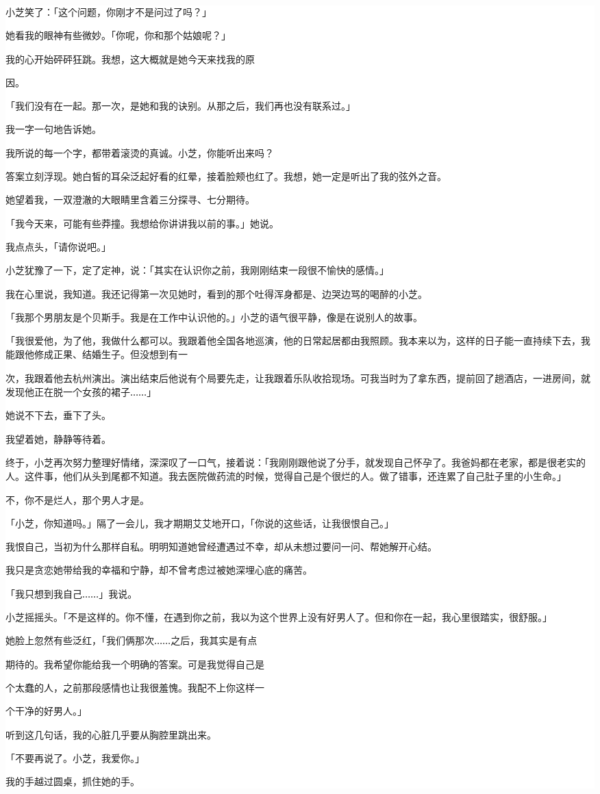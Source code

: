 小芝笑了：「这个问题，你刚才不是问过了吗？」

她看我的眼神有些微妙。「你呢，你和那个姑娘呢？」

我的心开始砰砰狂跳。我想，这大概就是她今天来找我的原

因。

「我们没有在一起。那一次，是她和我的诀别。从那之后，我们再也没有联系过。」

我一字一句地告诉她。

我所说的每一个字，都带着滚烫的真诚。小芝，你能听出来吗？

答案立刻浮现。她白皙的耳朵泛起好看的红晕，接着脸颊也红了。我想，她一定是听出了我的弦外之音。

她望着我，一双澄澈的大眼睛里含着三分探寻、七分期待。

「我今天来，可能有些莽撞。我想给你讲讲我以前的事。」她说。

我点点头，「请你说吧。」

小芝犹豫了一下，定了定神，说：「其实在认识你之前，我刚刚结束一段很不愉快的感情。」

我在心里说，我知道。我还记得第一次见她时，看到的那个吐得浑身都是、边哭边骂的喝醉的小芝。

「我那个男朋友是个贝斯手。我是在工作中认识他的。」小芝的语气很平静，像是在说别人的故事。

「我很爱他，为了他，我做什么都可以。我跟着他全国各地巡演，他的日常起居都由我照顾。我本来以为，这样的日子能一直持续下去，我能跟他修成正果、结婚生子。但没想到有一

次，我跟着他去杭州演出。演出结束后他说有个局要先走，让我跟着乐队收拾现场。可我当时为了拿东西，提前回了趟酒店，一进房间，就发现他正在脱一个女孩的裙子……」

她说不下去，垂下了头。

我望着她，静静等待着。

终于，小芝再次努力整理好情绪，深深叹了一口气，接着说：「我刚刚跟他说了分手，就发现自己怀孕了。我爸妈都在老家，都是很老实的人。这件事，他们从头到尾都不知道。我去医院做药流的时候，觉得自己是个很烂的人。做了错事，还连累了自己肚子里的小生命。」

不，你不是烂人，那个男人才是。

「小芝，你知道吗。」隔了一会儿，我才期期艾艾地开口，「你说的这些话，让我很恨自己。」

我恨自己，当初为什么那样自私。明明知道她曾经遭遇过不幸，却从未想过要问一问、帮她解开心结。

我只是贪恋她带给我的幸福和宁静，却不曾考虑过被她深埋心底的痛苦。

「我只想到我自己……」我说。

小芝摇摇头。「不是这样的。你不懂，在遇到你之前，我以为这个世界上没有好男人了。但和你在一起，我心里很踏实，很舒服。」

她脸上忽然有些泛红，「我们俩那次……之后，我其实是有点

期待的。我希望你能给我一个明确的答案。可是我觉得自己是

个太蠢的人，之前那段感情也让我很羞愧。我配不上你这样一

个干净的好男人。」

听到这几句话，我的心脏几乎要从胸腔里跳出来。

「不要再说了。小芝，我爱你。」

我的手越过圆桌，抓住她的手。
